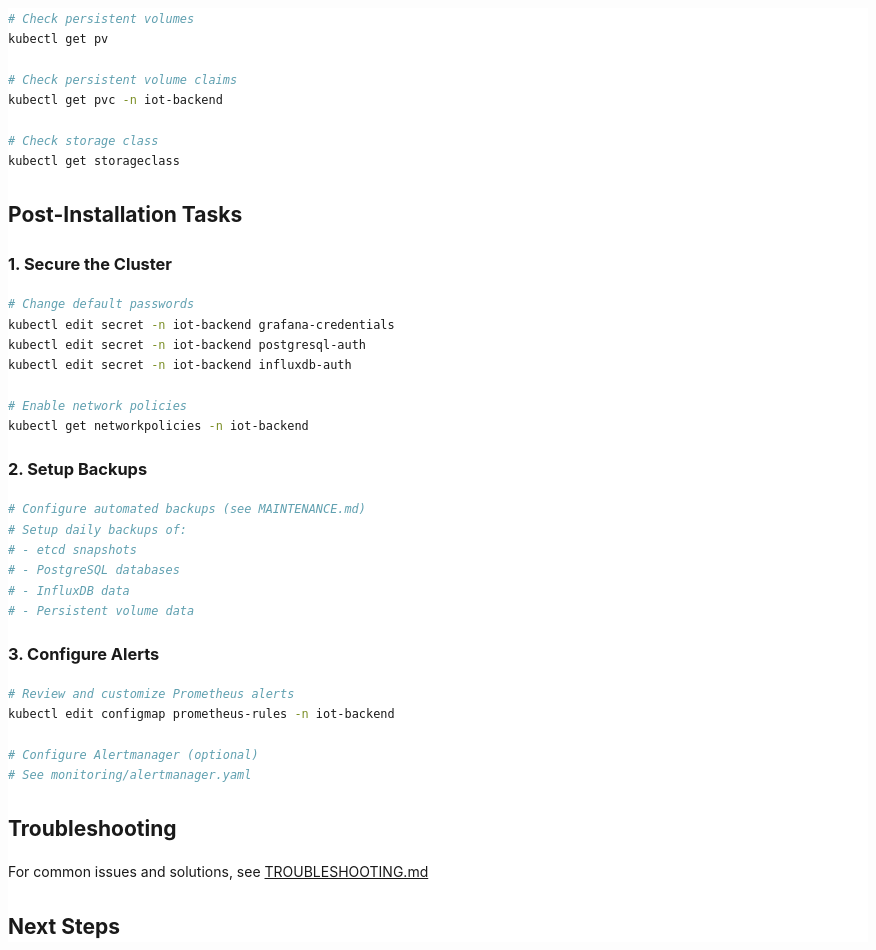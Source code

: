 ```bash
# Check persistent volumes
kubectl get pv

# Check persistent volume claims
kubectl get pvc -n iot-backend

# Check storage class
kubectl get storageclass
```

## Post-Installation Tasks

### 1. Secure the Cluster

```bash
# Change default passwords
kubectl edit secret -n iot-backend grafana-credentials
kubectl edit secret -n iot-backend postgresql-auth
kubectl edit secret -n iot-backend influxdb-auth

# Enable network policies
kubectl get networkpolicies -n iot-backend
```

### 2. Setup Backups

```bash
# Configure automated backups (see MAINTENANCE.md)
# Setup daily backups of:
# - etcd snapshots
# - PostgreSQL databases
# - InfluxDB data
# - Persistent volume data
```

### 3. Configure Alerts

```bash
# Review and customize Prometheus alerts
kubectl edit configmap prometheus-rules -n iot-backend

# Configure Alertmanager (optional)
# See monitoring/alertmanager.yaml
```

## Troubleshooting

For common issues and solutions, see [TROUBLESHOOTING.md](./TROUBLESHOOTING.md)

## Next Steps
